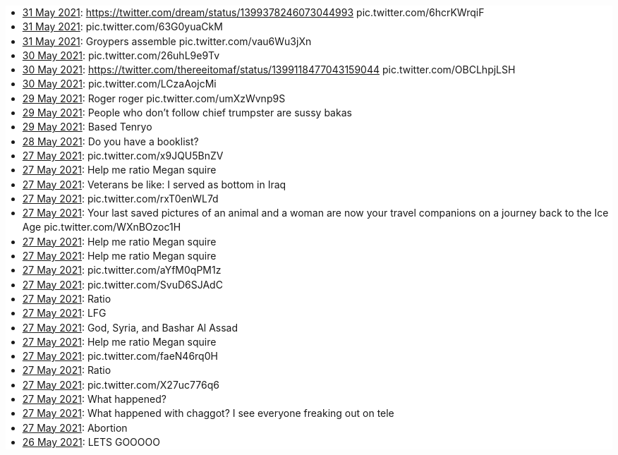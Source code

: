 * [31 May 2021](https://web.archive.org/web/20210531172831/https://twitter.com/MeatballGroyper/status/1399398633242517508): https://twitter.com/dream/status/1399378246073044993  pic.twitter.com/6hcrKWrqiF 
* [31 May 2021](https://web.archive.org/web/20210531015504/https://twitter.com/MeatballGroyper/status/1399181277677432836): pic.twitter.com/63G0yuaCkM 
* [31 May 2021](https://web.archive.org/web/20210531000917/https://twitter.com/MeatballGroyper/status/1399155915476160515): Groypers assemble pic.twitter.com/vau6Wu3jXn 
* [30 May 2021](https://web.archive.org/web/20210530235449/https://twitter.com/MeatballGroyper/status/1399150873700405251): pic.twitter.com/26uhL9e9Tv 
* [30 May 2021](https://web.archive.org/web/20210530221221/https://twitter.com/MeatballGroyper/status/1399125481363025922): https://twitter.com/thereeitomaf/status/1399118477043159044  pic.twitter.com/OBCLhpjLSH 
* [30 May 2021](https://web.archive.org/web/20210530154756/https://twitter.com/MeatballGroyper/status/1399024319343308802): pic.twitter.com/LCzaAojcMi 
* [29 May 2021](https://web.archive.org/web/20210529221826/https://twitter.com/MeatballGroyper/status/1398765523622678530): Roger roger pic.twitter.com/umXzWvnp9S 
* [29 May 2021](https://web.archive.org/web/20210529153705/https://twitter.com/MeatballGroyper/status/1398664322251907077): People who don’t follow chief trumpster are sussy bakas 
* [29 May 2021](https://web.archive.org/web/20210529143030/https://twitter.com/MeatballGroyper/status/1398643297883672581): Based Tenryo 
* [28 May 2021](https://web.archive.org/web/20210528133318/https://twitter.com/MeatballGroyper/status/1398266230331645954): Do you have a booklist? 
* [27 May 2021](https://web.archive.org/web/20210528000400/https://twitter.com/MeatballGroyper/status/1398066342281072644): pic.twitter.com/x9JQU5BnZV 
* [27 May 2021](https://web.archive.org/web/20210527235748/https://twitter.com/MeatballGroyper/status/1398065892840325122): Help me ratio Megan squire 
* [27 May 2021](https://web.archive.org/web/20210528000043/https://twitter.com/MeatballGroyper/status/1398065780563005440): Veterans be like: I served as bottom in Iraq 
* [27 May 2021](https://web.archive.org/web/20210527235214/https://twitter.com/MeatballGroyper/status/1398064430097866752): pic.twitter.com/rxT0enWL7d 
* [27 May 2021](https://web.archive.org/web/20210527235055/https://twitter.com/MeatballGroyper/status/1398063897035292672): Your last saved pictures of an animal and a woman are now your travel companions on a journey back to the Ice Age pic.twitter.com/WXnBOzoc1H 
* [27 May 2021](https://web.archive.org/web/20210527235633/https://twitter.com/MeatballGroyper/status/1398056114625855497): Help me ratio Megan squire 
* [27 May 2021](https://web.archive.org/web/20210528000730/https://twitter.com/MeatballGroyper/status/1398048086585495558): Help me ratio Megan squire 
* [27 May 2021](https://web.archive.org/web/20210527233403/https://twitter.com/MeatballGroyper/status/1398046517190172672): pic.twitter.com/aYfM0qPM1z 
* [27 May 2021](https://web.archive.org/web/20210527233929/https://twitter.com/MeatballGroyper/status/1398046461791723522): pic.twitter.com/SvuD6SJAdC 
* [27 May 2021](https://web.archive.org/web/20210527223320/https://twitter.com/MeatballGroyper/status/1398044351402582021): Ratio 
* [27 May 2021](https://web.archive.org/web/20210527223534/https://twitter.com/MeatballGroyper/status/1398044271647854595): LFG 
* [27 May 2021](https://web.archive.org/web/20210527215401/https://twitter.com/MeatballGroyper/status/1398034458545164292): God, Syria, and Bashar Al Assad 
* [27 May 2021](https://web.archive.org/web/20210527211104/https://twitter.com/MeatballGroyper/status/1398023887854702595): Help me ratio Megan squire 
* [27 May 2021](https://web.archive.org/web/20210527210706/https://twitter.com/MeatballGroyper/status/1398022931981164546): pic.twitter.com/faeN46rq0H 
* [27 May 2021](https://web.archive.org/web/20210527210425/https://twitter.com/MeatballGroyper/status/1398022255389650945): Ratio 
* [27 May 2021](https://web.archive.org/web/20210527181822/https://twitter.com/MeatballGroyper/status/1397979298708000769): pic.twitter.com/X27uc776q6 
* [27 May 2021](https://web.archive.org/web/20210527114637/https://twitter.com/MeatballGroyper/status/1397881771744694276): What happened? 
* [27 May 2021](https://web.archive.org/web/20210527113208/https://twitter.com/MeatballGroyper/status/1397877101605359619): What happened with chaggot?  I see everyone freaking out on tele 
* [27 May 2021](https://web.archive.org/web/20210527112928/https://twitter.com/MeatballGroyper/status/1397876787183599617): Abortion 
* [26 May 2021](https://web.archive.org/web/20210526173728/https://twitter.com/MeatballGroyper/status/1397607780874440708): LETS GOOOOO 